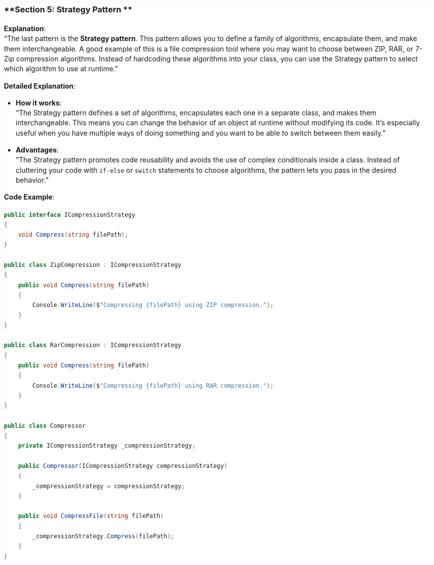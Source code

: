 
### **Section 5: Strategy Pattern **

**Explanation**:  
“The last pattern is the **Strategy pattern**. This pattern allows you to define a family of algorithms, encapsulate them, and make them interchangeable. A good example of this is a file compression tool where you may want to choose between ZIP, RAR, or 7-Zip compression algorithms. Instead of hardcoding these algorithms into your class, you can use the Strategy pattern to select which algorithm to use at runtime.”

**Detailed Explanation**:  
- **How it works**:  
  “The Strategy pattern defines a set of algorithms, encapsulates each one in a separate class, and makes them interchangeable. This means you can change the behavior of an object at runtime without modifying its code. It’s especially useful when you have multiple ways of doing something and you want to be able to switch between them easily.”

- **Advantages**:  
  “The Strategy pattern promotes code reusability and avoids the use of complex conditionals inside a class. Instead of cluttering your code with `if-else` or `switch` statements to choose algorithms, the pattern lets you pass in the desired behavior.”

**Code Example**:
```csharp
public interface ICompressionStrategy
{
    void Compress(string filePath);
}

public class ZipCompression : ICompressionStrategy
{
    public void Compress(string filePath)
    {
        Console.WriteLine($"Compressing {filePath} using ZIP compression.");
    }
}

public class RarCompression : ICompressionStrategy
{
    public void Compress(string filePath)
    {
        Console.WriteLine($"Compressing {filePath} using RAR compression.");
    }
}

public class Compressor
{
    private ICompressionStrategy _compressionStrategy;

    public Compressor(ICompressionStrategy compressionStrategy)
    {
        _compressionStrategy = compressionStrategy;
    }

    public void CompressFile(string filePath)
    {
        _compressionStrategy.Compress(filePath);
    }
}
```

